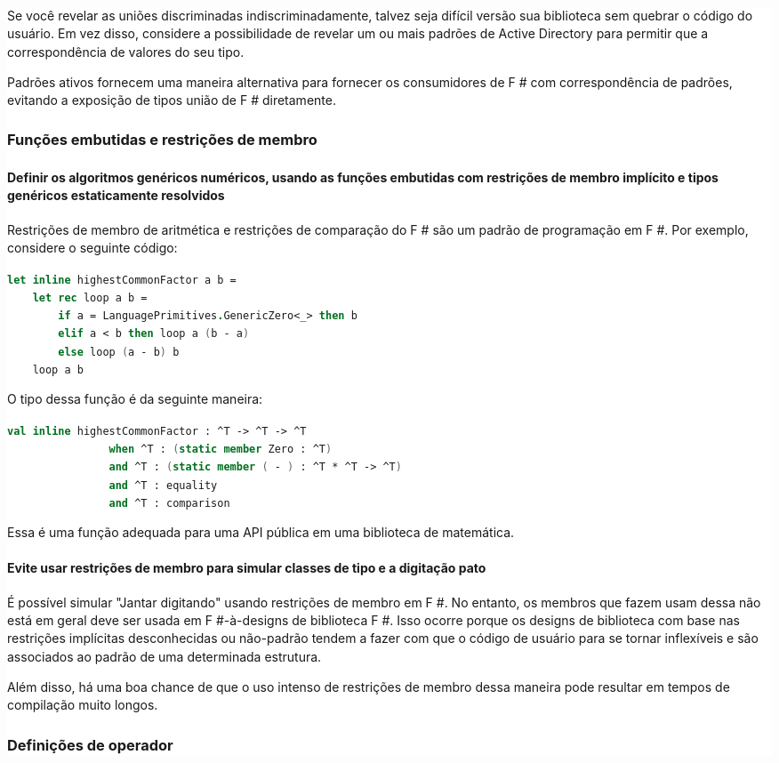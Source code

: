 Se você revelar as uniões discriminadas indiscriminadamente, talvez seja difícil versão sua biblioteca sem quebrar o código do usuário. Em vez disso, considere a possibilidade de revelar um ou mais padrões de Active Directory para permitir que a correspondência de valores do seu tipo.

Padrões ativos fornecem uma maneira alternativa para fornecer os consumidores de F # com correspondência de padrões, evitando a exposição de tipos união de F # diretamente.

### <a name="inline-functions-and-member-constraints"></a>Funções embutidas e restrições de membro

#### <a name="define-generic-numeric-algorithms-using-inline-functions-with-implied-member-constraints-and-statically-resolved-generic-types"></a>Definir os algoritmos genéricos numéricos, usando as funções embutidas com restrições de membro implícito e tipos genéricos estaticamente resolvidos

Restrições de membro de aritmética e restrições de comparação do F # são um padrão de programação em F #. Por exemplo, considere o seguinte código:

```fsharp
let inline highestCommonFactor a b =
    let rec loop a b =
        if a = LanguagePrimitives.GenericZero<_> then b
        elif a < b then loop a (b - a)
        else loop (a - b) b
    loop a b
```

O tipo dessa função é da seguinte maneira:

```fsharp
val inline highestCommonFactor : ^T -> ^T -> ^T
                when ^T : (static member Zero : ^T)
                and ^T : (static member ( - ) : ^T * ^T -> ^T)
                and ^T : equality
                and ^T : comparison
```

Essa é uma função adequada para uma API pública em uma biblioteca de matemática.

#### <a name="avoid-using-member-constraints-to-simulate-type-classes-and-duck-typing"></a>Evite usar restrições de membro para simular classes de tipo e a digitação pato

É possível simular "Jantar digitando" usando restrições de membro em F #. No entanto, os membros que fazem usam dessa não está em geral deve ser usada em F #-à-designs de biblioteca F #. Isso ocorre porque os designs de biblioteca com base nas restrições implícitas desconhecidas ou não-padrão tendem a fazer com que o código de usuário para se tornar inflexíveis e são associados ao padrão de uma determinada estrutura.

Além disso, há uma boa chance de que o uso intenso de restrições de membro dessa maneira pode resultar em tempos de compilação muito longos.

### <a name="operator-definitions"></a>Definições de operador
